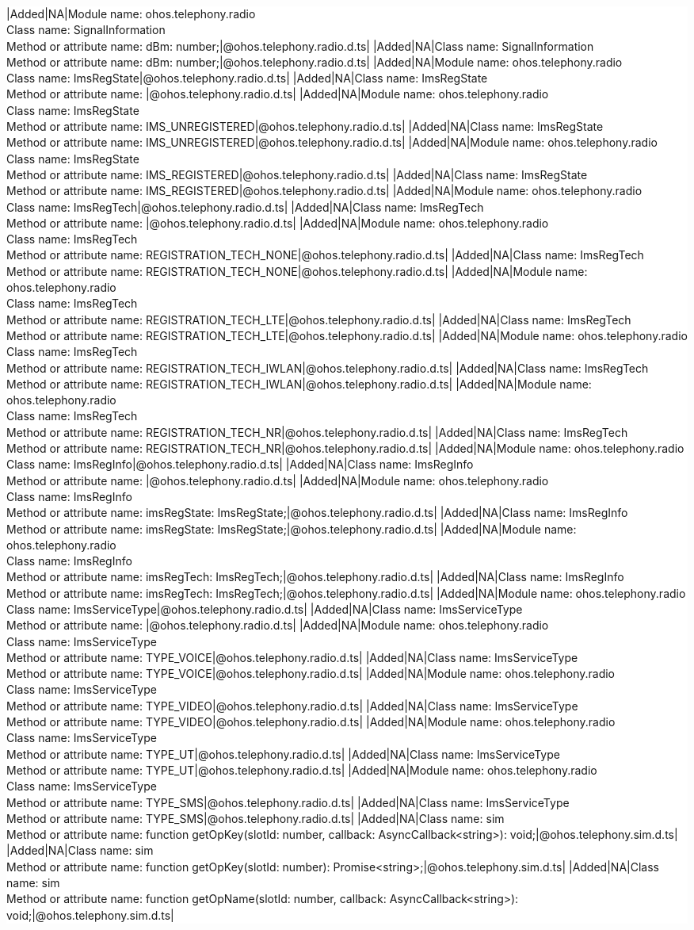 |Added|NA|Module name: ohos.telephony.radio<br>Class name: SignalInformation<br>Method or attribute name: dBm: number;|@ohos.telephony.radio.d.ts|
|Added|NA|Class name: SignalInformation<br>Method or attribute name: dBm: number;|@ohos.telephony.radio.d.ts|
|Added|NA|Module name: ohos.telephony.radio<br>Class name: ImsRegState|@ohos.telephony.radio.d.ts|
|Added|NA|Class name: ImsRegState<br>Method or attribute name: |@ohos.telephony.radio.d.ts|
|Added|NA|Module name: ohos.telephony.radio<br>Class name: ImsRegState<br>Method or attribute name: IMS_UNREGISTERED|@ohos.telephony.radio.d.ts|
|Added|NA|Class name: ImsRegState<br>Method or attribute name: IMS_UNREGISTERED|@ohos.telephony.radio.d.ts|
|Added|NA|Module name: ohos.telephony.radio<br>Class name: ImsRegState<br>Method or attribute name: IMS_REGISTERED|@ohos.telephony.radio.d.ts|
|Added|NA|Class name: ImsRegState<br>Method or attribute name: IMS_REGISTERED|@ohos.telephony.radio.d.ts|
|Added|NA|Module name: ohos.telephony.radio<br>Class name: ImsRegTech|@ohos.telephony.radio.d.ts|
|Added|NA|Class name: ImsRegTech<br>Method or attribute name: |@ohos.telephony.radio.d.ts|
|Added|NA|Module name: ohos.telephony.radio<br>Class name: ImsRegTech<br>Method or attribute name: REGISTRATION_TECH_NONE|@ohos.telephony.radio.d.ts|
|Added|NA|Class name: ImsRegTech<br>Method or attribute name: REGISTRATION_TECH_NONE|@ohos.telephony.radio.d.ts|
|Added|NA|Module name: ohos.telephony.radio<br>Class name: ImsRegTech<br>Method or attribute name: REGISTRATION_TECH_LTE|@ohos.telephony.radio.d.ts|
|Added|NA|Class name: ImsRegTech<br>Method or attribute name: REGISTRATION_TECH_LTE|@ohos.telephony.radio.d.ts|
|Added|NA|Module name: ohos.telephony.radio<br>Class name: ImsRegTech<br>Method or attribute name: REGISTRATION_TECH_IWLAN|@ohos.telephony.radio.d.ts|
|Added|NA|Class name: ImsRegTech<br>Method or attribute name: REGISTRATION_TECH_IWLAN|@ohos.telephony.radio.d.ts|
|Added|NA|Module name: ohos.telephony.radio<br>Class name: ImsRegTech<br>Method or attribute name: REGISTRATION_TECH_NR|@ohos.telephony.radio.d.ts|
|Added|NA|Class name: ImsRegTech<br>Method or attribute name: REGISTRATION_TECH_NR|@ohos.telephony.radio.d.ts|
|Added|NA|Module name: ohos.telephony.radio<br>Class name: ImsRegInfo|@ohos.telephony.radio.d.ts|
|Added|NA|Class name: ImsRegInfo<br>Method or attribute name: |@ohos.telephony.radio.d.ts|
|Added|NA|Module name: ohos.telephony.radio<br>Class name: ImsRegInfo<br>Method or attribute name: imsRegState: ImsRegState;|@ohos.telephony.radio.d.ts|
|Added|NA|Class name: ImsRegInfo<br>Method or attribute name: imsRegState: ImsRegState;|@ohos.telephony.radio.d.ts|
|Added|NA|Module name: ohos.telephony.radio<br>Class name: ImsRegInfo<br>Method or attribute name: imsRegTech: ImsRegTech;|@ohos.telephony.radio.d.ts|
|Added|NA|Class name: ImsRegInfo<br>Method or attribute name: imsRegTech: ImsRegTech;|@ohos.telephony.radio.d.ts|
|Added|NA|Module name: ohos.telephony.radio<br>Class name: ImsServiceType|@ohos.telephony.radio.d.ts|
|Added|NA|Class name: ImsServiceType<br>Method or attribute name: |@ohos.telephony.radio.d.ts|
|Added|NA|Module name: ohos.telephony.radio<br>Class name: ImsServiceType<br>Method or attribute name: TYPE_VOICE|@ohos.telephony.radio.d.ts|
|Added|NA|Class name: ImsServiceType<br>Method or attribute name: TYPE_VOICE|@ohos.telephony.radio.d.ts|
|Added|NA|Module name: ohos.telephony.radio<br>Class name: ImsServiceType<br>Method or attribute name: TYPE_VIDEO|@ohos.telephony.radio.d.ts|
|Added|NA|Class name: ImsServiceType<br>Method or attribute name: TYPE_VIDEO|@ohos.telephony.radio.d.ts|
|Added|NA|Module name: ohos.telephony.radio<br>Class name: ImsServiceType<br>Method or attribute name: TYPE_UT|@ohos.telephony.radio.d.ts|
|Added|NA|Class name: ImsServiceType<br>Method or attribute name: TYPE_UT|@ohos.telephony.radio.d.ts|
|Added|NA|Module name: ohos.telephony.radio<br>Class name: ImsServiceType<br>Method or attribute name: TYPE_SMS|@ohos.telephony.radio.d.ts|
|Added|NA|Class name: ImsServiceType<br>Method or attribute name: TYPE_SMS|@ohos.telephony.radio.d.ts|
|Added|NA|Class name: sim<br>Method or attribute name: function getOpKey(slotId: number, callback: AsyncCallback\<string>): void;|@ohos.telephony.sim.d.ts|
|Added|NA|Class name: sim<br>Method or attribute name: function getOpKey(slotId: number): Promise\<string>;|@ohos.telephony.sim.d.ts|
|Added|NA|Class name: sim<br>Method or attribute name: function getOpName(slotId: number, callback: AsyncCallback\<string>): void;|@ohos.telephony.sim.d.ts|